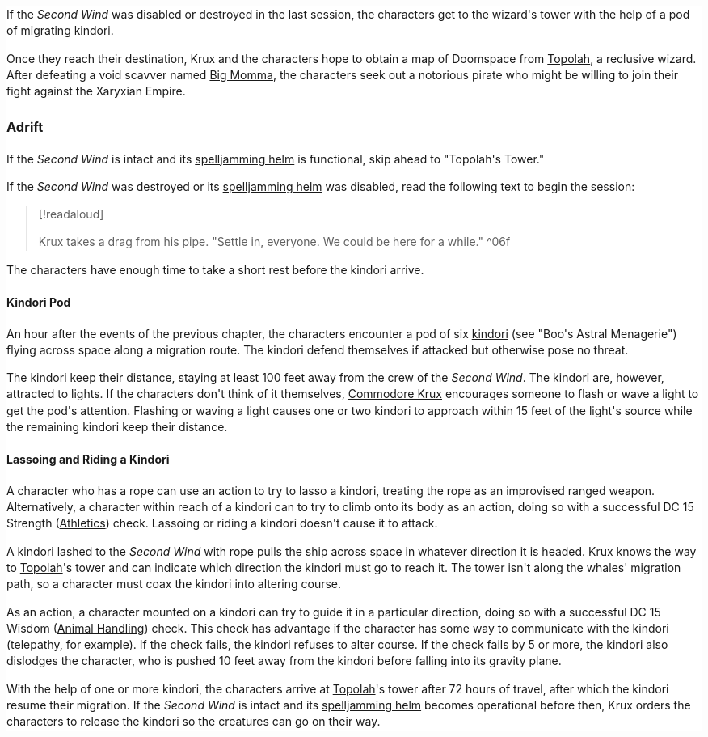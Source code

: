 If the *Second Wind* was disabled or destroyed in the last session, the characters get to the wizard's tower with the help of a pod of migrating kindori.

Once they reach their destination, Krux and the characters hope to obtain a map of Doomspace from [Topolah](Mechanics/bestiary/npc/topolah-lox.md), a reclusive wizard. After defeating a void scavver named [Big Momma](Mechanics/bestiary/npc/big-momma-lox.md), the characters seek out a notorious pirate who might be willing to join their fight against the Xaryxian Empire.

### Adrift

If the *Second Wind* is intact and its [spelljamming helm](Mechanics/items/spelljamming-helm-aag.md) is functional, skip ahead to "Topolah's Tower."

If the *Second Wind* was destroyed or its [spelljamming helm](Mechanics/items/spelljamming-helm-aag.md) was disabled, read the following text to begin the session:

> [!readaloud] 
> 
> Krux takes a drag from his pipe. "Settle in, everyone. We could be here for a while."
^06f

The characters have enough time to take a short rest before the kindori arrive.

#### Kindori Pod

An hour after the events of the previous chapter, the characters encounter a pod of six [kindori](Mechanics/bestiary/celestial/kindori-bam.md) (see "Boo's Astral Menagerie") flying across space along a migration route. The kindori defend themselves if attacked but otherwise pose no threat.

The kindori keep their distance, staying at least 100 feet away from the crew of the *Second Wind*. The kindori are, however, attracted to lights. If the characters don't think of it themselves, [Commodore Krux](Mechanics/bestiary/npc/commodore-krux-lox.md) encourages someone to flash or wave a light to get the pod's attention. Flashing or waving a light causes one or two kindori to approach within 15 feet of the light's source while the remaining kindori keep their distance.

#### Lassoing and Riding a Kindori

A character who has a rope can use an action to try to lasso a kindori, treating the rope as an improvised ranged weapon. Alternatively, a character within reach of a kindori can to try to climb onto its body as an action, doing so with a successful DC 15 Strength ([Athletics](Mechanics/Rules/skills.md#Athletics)) check. Lassoing or riding a kindori doesn't cause it to attack.

A kindori lashed to the *Second Wind* with rope pulls the ship across space in whatever direction it is headed. Krux knows the way to [Topolah](Mechanics/bestiary/npc/topolah-lox.md)'s tower and can indicate which direction the kindori must go to reach it. The tower isn't along the whales' migration path, so a character must coax the kindori into altering course.

As an action, a character mounted on a kindori can try to guide it in a particular direction, doing so with a successful DC 15 Wisdom ([Animal Handling](Mechanics/Rules/skills.md#Animal%20Handling)) check. This check has advantage if the character has some way to communicate with the kindori (telepathy, for example). If the check fails, the kindori refuses to alter course. If the check fails by 5 or more, the kindori also dislodges the character, who is pushed 10 feet away from the kindori before falling into its gravity plane.

With the help of one or more kindori, the characters arrive at [Topolah](Mechanics/bestiary/npc/topolah-lox.md)'s tower after 72 hours of travel, after which the kindori resume their migration. If the *Second Wind* is intact and its [spelljamming helm](Mechanics/items/spelljamming-helm-aag.md) becomes operational before then, Krux orders the characters to release the kindori so the creatures can go on their way.
